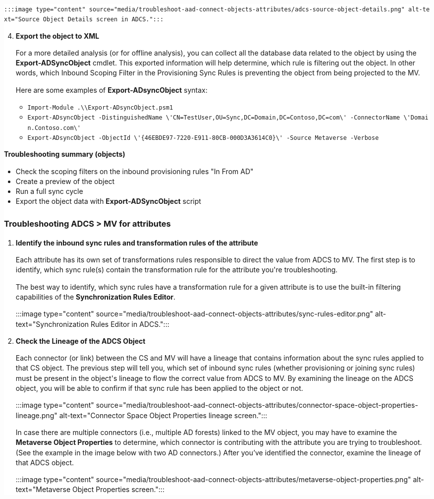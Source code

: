     :::image type="content" source="media/troubleshoot-aad-connect-objects-attributes/adcs-source-object-details.png" alt-text="Source Object Details screen in ADCS.":::

4. **Export the object to XML**

    For a more detailed analysis (or for offline analysis), you can collect all the database data related to the object by using the **Export-ADSyncObject** cmdlet. This exported information will help determine, which rule is filtering out the object. In other words, which Inbound Scoping Filter in the Provisioning Sync Rules is preventing the object from being projected to the MV.

    Here are some examples of **Export-ADsyncObject** syntax:

    - `Import-Module .\\Export-ADsyncObject.psm1`
    - `Export-ADsyncObject -DistinguishedName \'CN=TestUser,OU=Sync,DC=Domain,DC=Contoso,DC=com\' -ConnectorName \'Domain.Contoso.com\'`
    - `Export-ADsyncObject -ObjectId \'{46EBDE97-7220-E911-80CB-000D3A3614C0}\' -Source Metaverse -Verbose`

**Troubleshooting summary (objects)**

- Check the scoping filters on the inbound provisioning rules "In From AD"
- Create a preview of the object
- Run a full sync cycle
- Export the object data with **Export-ADSyncObject** script


### Troubleshooting ADCS > MV for attributes

1. **Identify the inbound sync rules and transformation rules of the attribute**

    Each attribute has its own set of transformations rules responsible to direct the value from ADCS to MV. The first step is to identify, which sync rule(s) contain the transformation rule for the attribute you're troubleshooting.

    The best way to identify, which sync rules have a transformation rule for a given attribute is to use the built-in filtering capabilities of the **Synchronization Rules Editor**.

    :::image type="content" source="media/troubleshoot-aad-connect-objects-attributes/sync-rules-editor.png" alt-text="Synchronization Rules Editor in ADCS.":::

2. **Check the Lineage of the ADCS Object**

    Each connector (or link) between the CS and MV will have a lineage that contains information about the sync rules applied to that CS object. The previous step will tell you, which set of inbound sync rules (whether provisioning or joining sync rules) must be present in the object's lineage to flow the correct value from ADCS to MV. By examining the lineage on the ADCS object, you will be able to confirm if that sync rule has been applied to the object or not.

    :::image type="content" source="media/troubleshoot-aad-connect-objects-attributes/connector-space-object-properties-lineage.png" alt-text="Connector Space Object Properties lineage screen.":::
 
    In case there are multiple connectors (i.e., multiple AD forests) linked to the MV object, you may have to examine the **Metaverse Object Properties** to determine, which connector is contributing with the attribute you are trying to troubleshoot. (See the example in the image below with two AD connectors.) After you’ve identified the connector, examine the lineage of that ADCS object.

    :::image type="content" source="media/troubleshoot-aad-connect-objects-attributes/metaverse-object-properties.png" alt-text="Metaverse Object Properties screen.":::
